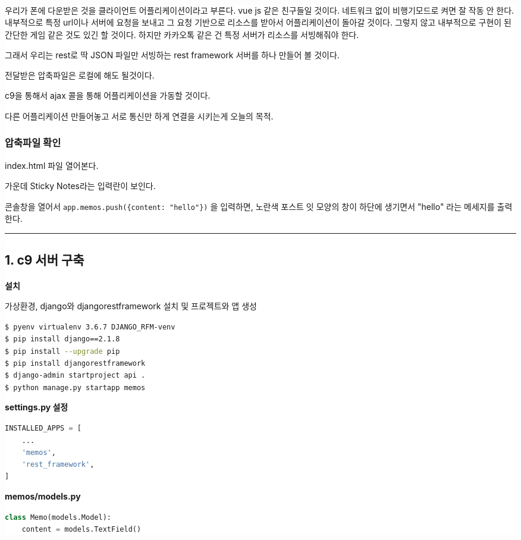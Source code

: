 우리가 폰에 다운받은 것을 클라이언트 어플리케이션이라고 부른다. vue js 같은 친구들일 것이다. 네트워크 없이 비행기모드로 켜면 잘 작동 안 한다. 내부적으로 특정 url이나 서버에 요청을 보내고 그 요청 기반으로 리소스를 받아서 어플리케이션이 돌아갈 것이다. 그렇지 않고 내부적으로 구현이 된 간단한 게임 같은 것도 있긴 할 것이다. 하지만 카카오톡 같은 건 특정 서버가 리소스를 서빙해줘야 한다.

그래서 우리는 rest로 딱 JSON 파일만 서빙하는 rest framework 서버를 하나 만들어 볼 것이다.



전달받은 압축파일은 로컬에 해도 될것이다.

c9을 통해서 ajax 콜을 통해 어플리케이션을 가동할 것이다.

다른 어플리케이션 만들어놓고 서로 통신만 하게 연결을 시키는게 오늘의 목적.



### 압축파일 확인

index.html 파일 열어본다.

가운데 Sticky Notes라는 입력란이 보인다.

콘솔창을 열어서 `app.memos.push({content: "hello"})` 을 입력하면, 노란색 포스트 잇 모양의 창이 하단에 생기면서 "hello" 라는 메세지를 출력한다.



---

## 1. c9 서버 구축

**설치**

가상환경, django와 djangorestframework 설치 및 프로젝트와 앱 생성

```bash
$ pyenv virtualenv 3.6.7 DJANGO_RFM-venv
$ pip install django==2.1.8
$ pip install --upgrade pip
$ pip install djangorestframework
$ django-admin startproject api .
$ python manage.py startapp memos
```



**settings.py 설정**

```python
INSTALLED_APPS = [
    ...
    'memos',
    'rest_framework',
]
```



**memos/models.py**

```python
class Memo(models.Model):
    content = models.TextField()
```
